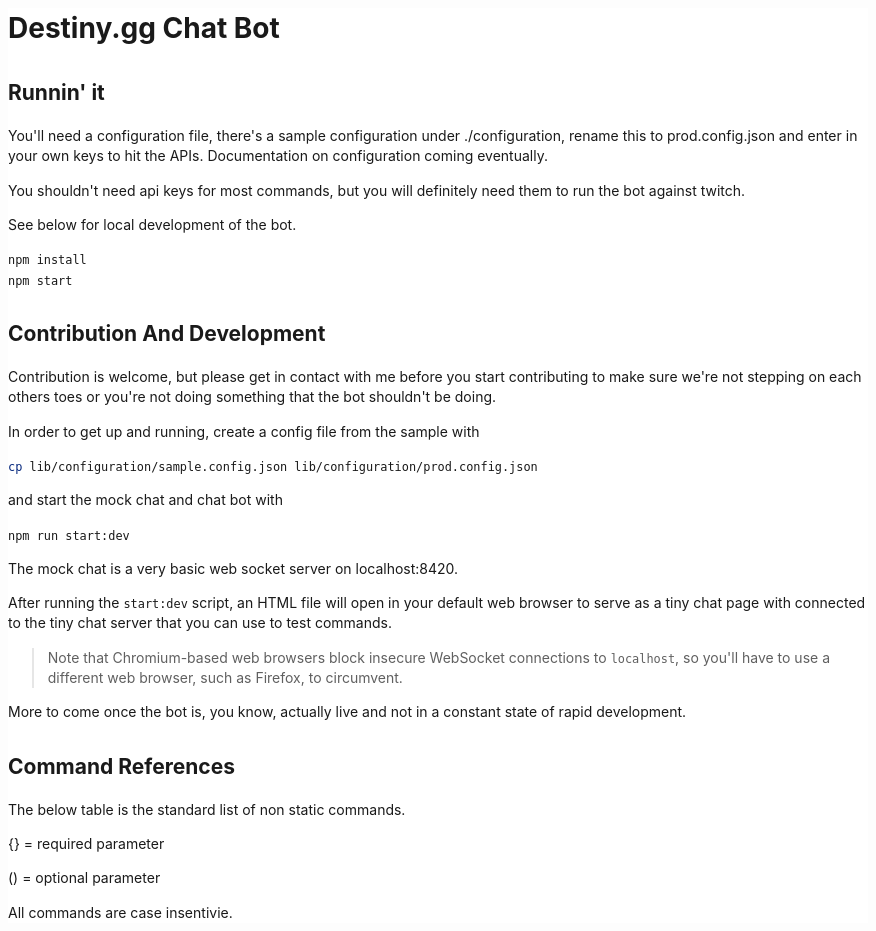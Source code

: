 # Destiny.gg Chat Bot

## Runnin' it

You'll need a configuration file, there's a sample configuration under ./configuration, rename this to prod.config.json
and enter in your own keys to hit the APIs. Documentation on configuration coming eventually.

You shouldn't need api keys for most commands, but you will definitely need them to run the bot against twitch.

See below for local development of the bot.

```
npm install
npm start
```

## Contribution And Development

Contribution is welcome, but please get in contact with me before you start contributing to make sure we're not stepping on each others toes
or you're not doing something that the bot shouldn't be doing.

In order to get up and running, create a config file from the sample with

```bash
cp lib/configuration/sample.config.json lib/configuration/prod.config.json
```

and start the mock chat and chat bot with

```bash
npm run start:dev
```

The mock chat is a very basic web socket server on localhost:8420.

After running the `start:dev` script, an HTML file will open in your default web browser to serve as a tiny chat page with connected to the tiny chat server that you can use to test commands.

> Note that Chromium-based web browsers block insecure WebSocket connections to `localhost`, so you'll have to use a different web browser, such as Firefox, to circumvent.

More to come once the bot is, you know, actually live and not in a constant state of rapid development.

## Command References

The below table is the standard list of non static commands.

{} = required parameter

() = optional parameter

All commands are case insentivie.
